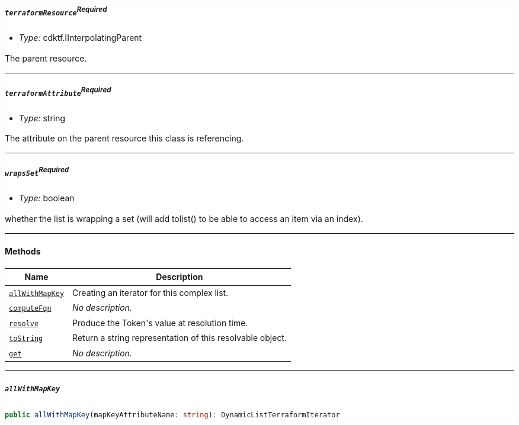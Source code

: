 ##### `terraformResource`<sup>Required</sup> <a name="terraformResource" id="@cdktf/provider-azurerm.subnetServiceEndpointStoragePolicy.SubnetServiceEndpointStoragePolicyDefinitionList.Initializer.parameter.terraformResource"></a>

- *Type:* cdktf.IInterpolatingParent

The parent resource.

---

##### `terraformAttribute`<sup>Required</sup> <a name="terraformAttribute" id="@cdktf/provider-azurerm.subnetServiceEndpointStoragePolicy.SubnetServiceEndpointStoragePolicyDefinitionList.Initializer.parameter.terraformAttribute"></a>

- *Type:* string

The attribute on the parent resource this class is referencing.

---

##### `wrapsSet`<sup>Required</sup> <a name="wrapsSet" id="@cdktf/provider-azurerm.subnetServiceEndpointStoragePolicy.SubnetServiceEndpointStoragePolicyDefinitionList.Initializer.parameter.wrapsSet"></a>

- *Type:* boolean

whether the list is wrapping a set (will add tolist() to be able to access an item via an index).

---

#### Methods <a name="Methods" id="Methods"></a>

| **Name** | **Description** |
| --- | --- |
| <code><a href="#@cdktf/provider-azurerm.subnetServiceEndpointStoragePolicy.SubnetServiceEndpointStoragePolicyDefinitionList.allWithMapKey">allWithMapKey</a></code> | Creating an iterator for this complex list. |
| <code><a href="#@cdktf/provider-azurerm.subnetServiceEndpointStoragePolicy.SubnetServiceEndpointStoragePolicyDefinitionList.computeFqn">computeFqn</a></code> | *No description.* |
| <code><a href="#@cdktf/provider-azurerm.subnetServiceEndpointStoragePolicy.SubnetServiceEndpointStoragePolicyDefinitionList.resolve">resolve</a></code> | Produce the Token's value at resolution time. |
| <code><a href="#@cdktf/provider-azurerm.subnetServiceEndpointStoragePolicy.SubnetServiceEndpointStoragePolicyDefinitionList.toString">toString</a></code> | Return a string representation of this resolvable object. |
| <code><a href="#@cdktf/provider-azurerm.subnetServiceEndpointStoragePolicy.SubnetServiceEndpointStoragePolicyDefinitionList.get">get</a></code> | *No description.* |

---

##### `allWithMapKey` <a name="allWithMapKey" id="@cdktf/provider-azurerm.subnetServiceEndpointStoragePolicy.SubnetServiceEndpointStoragePolicyDefinitionList.allWithMapKey"></a>

```typescript
public allWithMapKey(mapKeyAttributeName: string): DynamicListTerraformIterator
```
